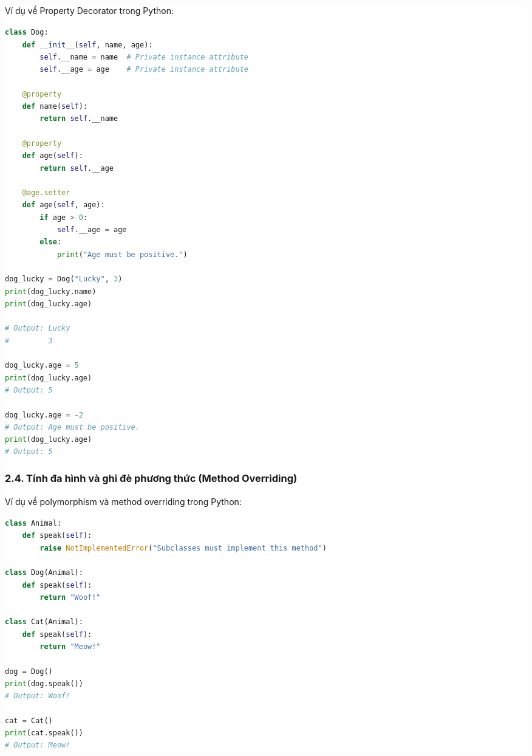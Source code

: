 Ví dụ về Property Decorator trong Python:

```python
class Dog:
    def __init__(self, name, age):
        self.__name = name  # Private instance attribute
        self.__age = age    # Private instance attribute

    @property
    def name(self):
        return self.__name
    
    @property
    def age(self):
        return self.__age
    
    @age.setter
    def age(self, age):
        if age > 0:
            self.__age = age
        else:
            print("Age must be positive.")

dog_lucky = Dog("Lucky", 3)
print(dog_lucky.name)
print(dog_lucky.age)

# Output: Lucky
#         3

dog_lucky.age = 5
print(dog_lucky.age)
# Output: 5

dog_lucky.age = -2
# Output: Age must be positive.
print(dog_lucky.age)
# Output: 5
```

### 2.4. Tính đa hình và ghi đè phương thức (Method Overriding)

Ví dụ về polymorphism và method overriding trong Python:

```python
class Animal:
    def speak(self):
        raise NotImplementedError("Subclasses must implement this method")

class Dog(Animal):
    def speak(self):
        return "Woof!"

class Cat(Animal):
    def speak(self):
        return "Meow!"

dog = Dog()
print(dog.speak())
# Output: Woof!

cat = Cat()
print(cat.speak())
# Output: Meow!
```